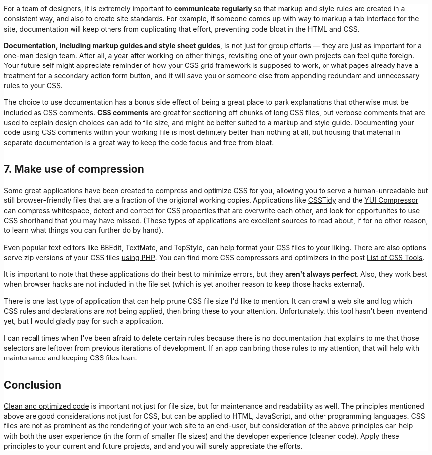 For a team of designers, it is extremely important to <strong>communicate regularly</strong> so that markup and style rules are created in a consistent way, and also to create site standards. For example, if someone comes up with way to markup a tab interface for the site, documentation will keep others from duplicating that effort, preventing code bloat in the HTML and CSS.

<strong>Documentation, including markup guides and style sheet guides</strong>, is not just for group efforts — they are just as important for a one-man design team. After all, a year after working on other things, revisiting one of your own projects can feel quite foreign. Your future self might appreciate reminder of how your CSS grid framework is supposed to work, or what pages already have a treatment for a secondary action form button, and it will save you or someone else from appending redundant and unnecessary rules to your CSS.

The choice to use documentation has a bonus side effect of being a great place to park explanations that otherwise must be included as CSS comments. <strong>CSS comments</strong> are great for sectioning off chunks of long CSS files, but verbose comments that are used to explain design choices can add to file size, and might be better suited to a markup and style guide. Documenting your code using CSS comments within your working file is most definitely better than nothing at all, but housing that material in separate documentation is a great way to keep the code focus and free from bloat.</p>

## 7\. Make use of compression

Some great applications have been created to compress and optimize CSS for you, allowing you to serve a human-unreadable but still browser-friendly files that are a fraction of the origional working copies. Applications like <a href="https://csstidy.sourceforge.net/">CSSTidy</a> and the <a href="https://developer.yahoo.com/yui/compressor/">YUI Compressor</a> can compress whitespace, detect and correct for CSS properties that are overwrite each other, and look for opportunites to use CSS shorthand that you may have missed. (These types of applications are excellent sources to read about, if for no other reason, to learn what things you can further do by hand).

Even popular text editors like BBEdit, TextMate, and TopStyle, can help format your CSS files to your liking. There are also options serve zip versions of your CSS files <a href="https://paulstamatiou.com/2007/03/18/how-to-optimize-your-css-even-more">using PHP</a>. You can find more CSS compressors and optimizers in the post <a href="https://www.smashingmagazine.com/2006/09/02/list-of-css-tools/">List of CSS Tools</a>.

It is important to note that these applications do their best to minimize errors, but they <strong>aren't always perfect</strong>. Also, they work best when browser hacks are not included in the file set (which is yet another reason to keep those hacks external).

There is one last type of application that can help prune CSS file size I'd like to mention. It can crawl a web site and log which CSS rules and declarations are <em>not</em> being applied, then bring these to your attention. Unfortunately, this tool hasn't been inventend yet, but I would gladly pay for such a application.

I can recall times when I've been afraid to delete certain rules because there is no documentation that explains to me that those selectors are leftover from previous iterations of development. If an app can bring those rules to my attention, that will help with maintenance and keeping CSS files lean.</p>

## Conclusion

<a href="https://www.smashingmagazine.com/2009/10/mastering-css-coding-getting-started/">Clean and optimized code</a> is important not just for file size, but for maintenance and readability as well. The principles mentioned above are good considerations not just for CSS, but can be applied to HTML, JavaScript, and other programming languages. CSS files are not as prominent as the rendering of your web site to an end-user, but consideration of the above principles can help with both the user experience (in the form of smaller file sizes) and the developer experience (cleaner code). Apply these principles to your current and future projects, and and you will surely appreciate the efforts.

